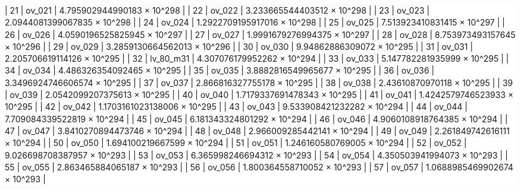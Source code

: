 | 21 | ov_021 | 4.795902944990183 × 10^298 |
| 22 | ov_022 | 3.233665544403512 × 10^298 |
| 23 | ov_023 | 2.0944081399067835 × 10^298 |
| 24 | ov_024 | 1.2922709195917016 × 10^298 |
| 25 | ov_025 | 7.513923410831415 × 10^297 |
| 26 | ov_026 | 4.0590196525825945 × 10^297 |
| 27 | ov_027 | 1.9991679276994375 × 10^297 |
| 28 | ov_028 | 8.753973493157645 × 10^296 |
| 29 | ov_029 | 3.2859130664562013 × 10^296 |
| 30 | ov_030 | 9.94862886309072 × 10^295 |
| 31 | ov_031 | 2.205706619114126 × 10^295 |
| 32 | lv_80_m31 | 4.307076179952262 × 10^294 |
| 33 | ov_033 | 5.147782281935999 × 10^295 |
| 34 | ov_034 | 4.486326354092465 × 10^295 |
| 35 | ov_035 | 3.8882816549965677 × 10^295 |
| 36 | ov_036 | 3.3496924746606574 × 10^295 |
| 37 | ov_037 | 2.866816327755178 × 10^295 |
| 38 | ov_038 | 2.43610870970118 × 10^295 |
| 39 | ov_039 | 2.0542099207375613 × 10^295 |
| 40 | ov_040 | 1.7179337691478343 × 10^295 |
| 41 | ov_041 | 1.4242579746523933 × 10^295 |
| 42 | ov_042 | 1.1703161023138006 × 10^295 |
| 43 | ov_043 | 9.533908421232282 × 10^294 |
| 44 | ov_044 | 7.709084339522819 × 10^294 |
| 45 | ov_045 | 6.181343324801292 × 10^294 |
| 46 | ov_046 | 4.9060108918764385 × 10^294 |
| 47 | ov_047 | 3.8410270894473746 × 10^294 |
| 48 | ov_048 | 2.966009285442141 × 10^294 |
| 49 | ov_049 | 2.261849742616111 × 10^294 |
| 50 | ov_050 | 1.694100219667599 × 10^294 |
| 51 | ov_051 | 1.246160580769005 × 10^294 |
| 52 | ov_052 | 9.026698708387957 × 10^293 |
| 53 | ov_053 | 6.365998246694312 × 10^293 |
| 54 | ov_054 | 4.350503941994073 × 10^293 |
| 55 | ov_055 | 2.863465884065187 × 10^293 |
| 56 | ov_056 | 1.800364558710052 × 10^293 |
| 57 | ov_057 | 1.0688985469902674 × 10^293 |